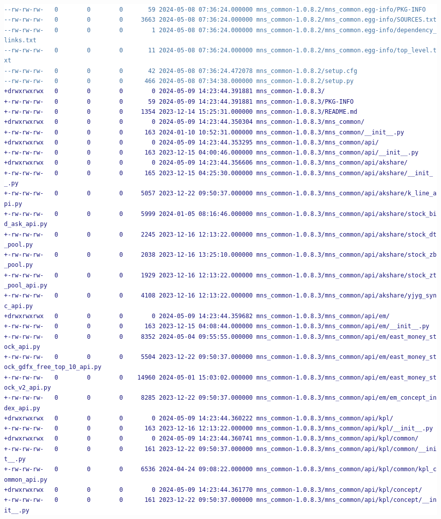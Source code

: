 ```diff
--rw-rw-rw-   0        0        0       59 2024-05-08 07:36:24.000000 mns_common-1.0.8.2/mns_common.egg-info/PKG-INFO
--rw-rw-rw-   0        0        0     3663 2024-05-08 07:36:24.000000 mns_common-1.0.8.2/mns_common.egg-info/SOURCES.txt
--rw-rw-rw-   0        0        0        1 2024-05-08 07:36:24.000000 mns_common-1.0.8.2/mns_common.egg-info/dependency_links.txt
--rw-rw-rw-   0        0        0       11 2024-05-08 07:36:24.000000 mns_common-1.0.8.2/mns_common.egg-info/top_level.txt
--rw-rw-rw-   0        0        0       42 2024-05-08 07:36:24.472078 mns_common-1.0.8.2/setup.cfg
--rw-rw-rw-   0        0        0      466 2024-05-08 07:34:38.000000 mns_common-1.0.8.2/setup.py
+drwxrwxrwx   0        0        0        0 2024-05-09 14:23:44.391881 mns_common-1.0.8.3/
+-rw-rw-rw-   0        0        0       59 2024-05-09 14:23:44.391881 mns_common-1.0.8.3/PKG-INFO
+-rw-rw-rw-   0        0        0     1354 2023-12-14 15:25:31.000000 mns_common-1.0.8.3/README.md
+drwxrwxrwx   0        0        0        0 2024-05-09 14:23:44.350304 mns_common-1.0.8.3/mns_common/
+-rw-rw-rw-   0        0        0      163 2024-01-10 10:52:31.000000 mns_common-1.0.8.3/mns_common/__init__.py
+drwxrwxrwx   0        0        0        0 2024-05-09 14:23:44.353295 mns_common-1.0.8.3/mns_common/api/
+-rw-rw-rw-   0        0        0      163 2023-12-15 04:00:46.000000 mns_common-1.0.8.3/mns_common/api/__init__.py
+drwxrwxrwx   0        0        0        0 2024-05-09 14:23:44.356606 mns_common-1.0.8.3/mns_common/api/akshare/
+-rw-rw-rw-   0        0        0      165 2023-12-15 04:25:30.000000 mns_common-1.0.8.3/mns_common/api/akshare/__init__.py
+-rw-rw-rw-   0        0        0     5057 2023-12-22 09:50:37.000000 mns_common-1.0.8.3/mns_common/api/akshare/k_line_api.py
+-rw-rw-rw-   0        0        0     5999 2024-01-05 08:16:46.000000 mns_common-1.0.8.3/mns_common/api/akshare/stock_bid_ask_api.py
+-rw-rw-rw-   0        0        0     2245 2023-12-16 12:13:22.000000 mns_common-1.0.8.3/mns_common/api/akshare/stock_dt_pool.py
+-rw-rw-rw-   0        0        0     2038 2023-12-16 13:25:10.000000 mns_common-1.0.8.3/mns_common/api/akshare/stock_zb_pool.py
+-rw-rw-rw-   0        0        0     1929 2023-12-16 12:13:22.000000 mns_common-1.0.8.3/mns_common/api/akshare/stock_zt_pool_api.py
+-rw-rw-rw-   0        0        0     4108 2023-12-16 12:13:22.000000 mns_common-1.0.8.3/mns_common/api/akshare/yjyg_sync_api.py
+drwxrwxrwx   0        0        0        0 2024-05-09 14:23:44.359682 mns_common-1.0.8.3/mns_common/api/em/
+-rw-rw-rw-   0        0        0      163 2023-12-15 04:08:44.000000 mns_common-1.0.8.3/mns_common/api/em/__init__.py
+-rw-rw-rw-   0        0        0     8352 2024-05-04 09:55:55.000000 mns_common-1.0.8.3/mns_common/api/em/east_money_stock_api.py
+-rw-rw-rw-   0        0        0     5504 2023-12-22 09:50:37.000000 mns_common-1.0.8.3/mns_common/api/em/east_money_stock_gdfx_free_top_10_api.py
+-rw-rw-rw-   0        0        0    14960 2024-05-01 15:03:02.000000 mns_common-1.0.8.3/mns_common/api/em/east_money_stock_v2_api.py
+-rw-rw-rw-   0        0        0     8285 2023-12-22 09:50:37.000000 mns_common-1.0.8.3/mns_common/api/em/em_concept_index_api.py
+drwxrwxrwx   0        0        0        0 2024-05-09 14:23:44.360222 mns_common-1.0.8.3/mns_common/api/kpl/
+-rw-rw-rw-   0        0        0      163 2023-12-16 12:13:22.000000 mns_common-1.0.8.3/mns_common/api/kpl/__init__.py
+drwxrwxrwx   0        0        0        0 2024-05-09 14:23:44.360741 mns_common-1.0.8.3/mns_common/api/kpl/common/
+-rw-rw-rw-   0        0        0      161 2023-12-22 09:50:37.000000 mns_common-1.0.8.3/mns_common/api/kpl/common/__init__.py
+-rw-rw-rw-   0        0        0     6536 2024-04-24 09:08:22.000000 mns_common-1.0.8.3/mns_common/api/kpl/common/kpl_common_api.py
+drwxrwxrwx   0        0        0        0 2024-05-09 14:23:44.361770 mns_common-1.0.8.3/mns_common/api/kpl/concept/
+-rw-rw-rw-   0        0        0      161 2023-12-22 09:50:37.000000 mns_common-1.0.8.3/mns_common/api/kpl/concept/__init__.py
```